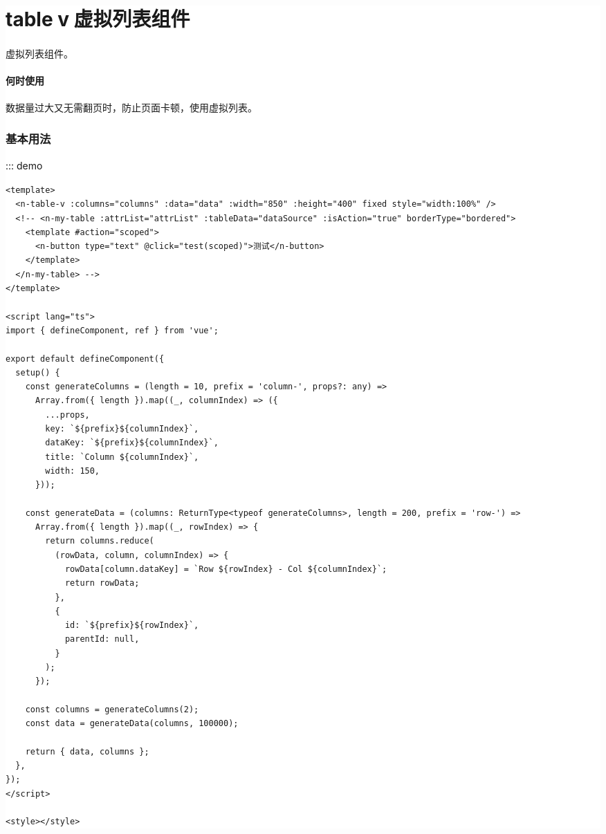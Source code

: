 # table v 虚拟列表组件

虚拟列表组件。

#### 何时使用

数据量过大又无需翻页时，防止页面卡顿，使用虚拟列表。

### 基本用法

::: demo

```vue
<template>
  <n-table-v :columns="columns" :data="data" :width="850" :height="400" fixed style="width:100%" />
  <!-- <n-my-table :attrList="attrList" :tableData="dataSource" :isAction="true" borderType="bordered">
    <template #action="scoped">
      <n-button type="text" @click="test(scoped)">测试</n-button>
    </template>
  </n-my-table> -->
</template>

<script lang="ts">
import { defineComponent, ref } from 'vue';

export default defineComponent({
  setup() {
    const generateColumns = (length = 10, prefix = 'column-', props?: any) =>
      Array.from({ length }).map((_, columnIndex) => ({
        ...props,
        key: `${prefix}${columnIndex}`,
        dataKey: `${prefix}${columnIndex}`,
        title: `Column ${columnIndex}`,
        width: 150,
      }));

    const generateData = (columns: ReturnType<typeof generateColumns>, length = 200, prefix = 'row-') =>
      Array.from({ length }).map((_, rowIndex) => {
        return columns.reduce(
          (rowData, column, columnIndex) => {
            rowData[column.dataKey] = `Row ${rowIndex} - Col ${columnIndex}`;
            return rowData;
          },
          {
            id: `${prefix}${rowIndex}`,
            parentId: null,
          }
        );
      });

    const columns = generateColumns(2);
    const data = generateData(columns, 100000);

    return { data, columns };
  },
});
</script>

<style></style>
```
